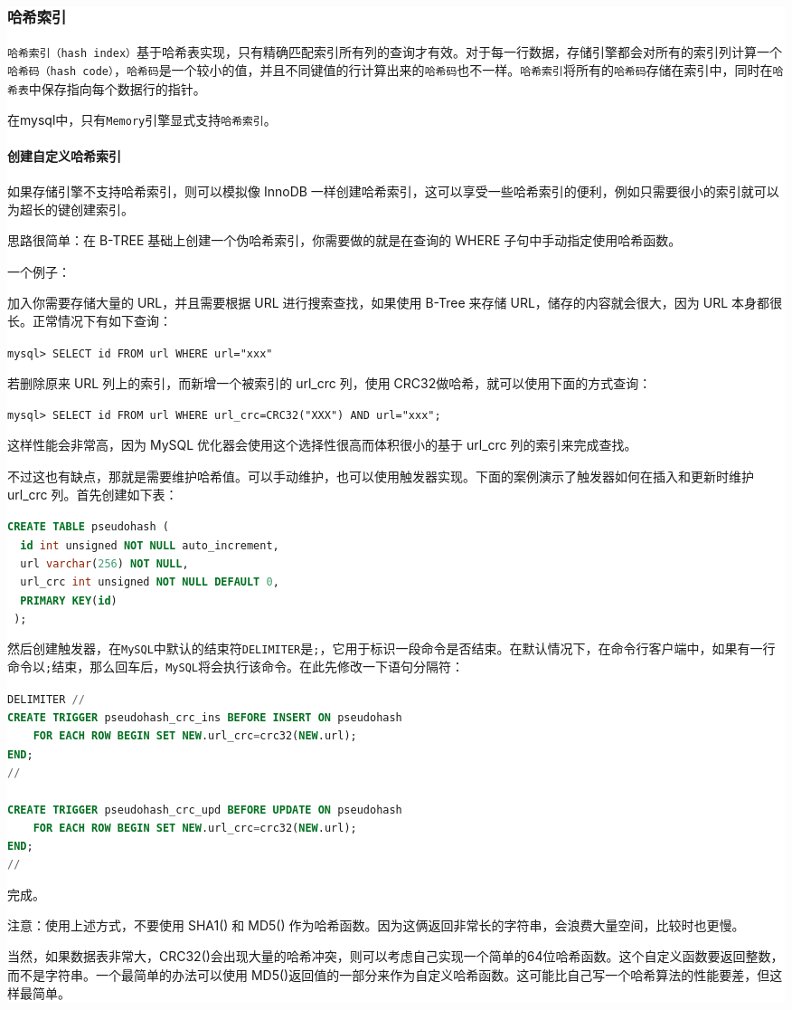 
### 哈希索引

`哈希索引（hash index）`基于哈希表实现，只有精确匹配索引所有列的查询才有效。对于每一行数据，存储引擎都会对所有的索引列计算一个`哈希码（hash code）`，`哈希码`是一个较小的值，并且不同键值的行计算出来的`哈希码`也不一样。`哈希索引`将所有的`哈希码`存储在索引中，同时在`哈希表`中保存指向每个数据行的指针。 

在mysql中，只有`Memory`引擎显式支持`哈希索引`。



#### 创建自定义哈希索引

如果存储引擎不支持哈希索引，则可以模拟像 InnoDB 一样创建哈希索引，这可以享受一些哈希索引的便利，例如只需要很小的索引就可以为超长的键创建索引。

思路很简单：在 B-TREE 基础上创建一个伪哈希索引，你需要做的就是在查询的 WHERE 子句中手动指定使用哈希函数。

一个例子：

加入你需要存储大量的 URL，并且需要根据 URL 进行搜索查找，如果使用 B-Tree 来存储 URL，储存的内容就会很大，因为 URL 本身都很长。正常情况下有如下查询：

`mysql> SELECT id FROM url WHERE url="xxx"`

若删除原来 URL 列上的索引，而新增一个被索引的 url_crc 列，使用 CRC32做哈希，就可以使用下面的方式查询：

`mysql> SELECT id FROM url WHERE url_crc=CRC32("XXX") AND url="xxx";`

这样性能会非常高，因为 MySQL 优化器会使用这个选择性很高而体积很小的基于 url_crc 列的索引来完成查找。

不过这也有缺点，那就是需要维护哈希值。可以手动维护，也可以使用触发器实现。下面的案例演示了触发器如何在插入和更新时维护 url_crc 列。首先创建如下表：

```sql
CREATE TABLE pseudohash (
  id int unsigned NOT NULL auto_increment,
  url varchar(256) NOT NULL,
  url_crc int unsigned NOT NULL DEFAULT 0,
  PRIMARY KEY(id)
 );
```

然后创建触发器，在`MySQL`中默认的结束符`DELIMITER`是`;`，它用于标识一段命令是否结束。在默认情况下，在命令行客户端中，如果有一行命令以`;`结束，那么回车后，`MySQL`将会执行该命令。在此先修改一下语句分隔符：

```sql
DELIMITER //
CREATE TRIGGER pseudohash_crc_ins BEFORE INSERT ON pseudohash
	FOR EACH ROW BEGIN SET NEW.url_crc=crc32(NEW.url);
END;
//

CREATE TRIGGER pseudohash_crc_upd BEFORE UPDATE ON pseudohash
	FOR EACH ROW BEGIN SET NEW.url_crc=crc32(NEW.url);
END;
//
```

完成。

注意：使用上述方式，不要使用 SHA1() 和 MD5() 作为哈希函数。因为这俩返回非常长的字符串，会浪费大量空间，比较时也更慢。

当然，如果数据表非常大，CRC32()会出现大量的哈希冲突，则可以考虑自己实现一个简单的64位哈希函数。这个自定义函数要返回整数，而不是字符串。一个最简单的办法可以使用 MD5()返回值的一部分来作为自定义哈希函数。这可能比自己写一个哈希算法的性能要差，但这样最简单。
